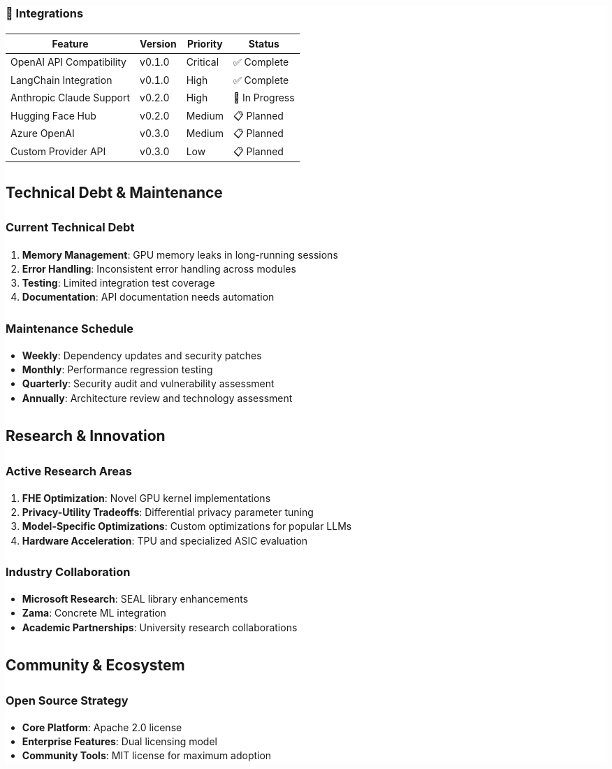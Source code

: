 ### 🔌 Integrations
| Feature | Version | Priority | Status |
|---------|---------|----------|--------|
| OpenAI API Compatibility | v0.1.0 | Critical | ✅ Complete |
| LangChain Integration | v0.1.0 | High | ✅ Complete |
| Anthropic Claude Support | v0.2.0 | High | 🚧 In Progress |
| Hugging Face Hub | v0.2.0 | Medium | 📋 Planned |
| Azure OpenAI | v0.3.0 | Medium | 📋 Planned |
| Custom Provider API | v0.3.0 | Low | 📋 Planned |

## Technical Debt & Maintenance

### Current Technical Debt
1. **Memory Management**: GPU memory leaks in long-running sessions
2. **Error Handling**: Inconsistent error handling across modules
3. **Testing**: Limited integration test coverage
4. **Documentation**: API documentation needs automation

### Maintenance Schedule
- **Weekly**: Dependency updates and security patches
- **Monthly**: Performance regression testing
- **Quarterly**: Security audit and vulnerability assessment
- **Annually**: Architecture review and technology assessment

## Research & Innovation

### Active Research Areas
1. **FHE Optimization**: Novel GPU kernel implementations
2. **Privacy-Utility Tradeoffs**: Differential privacy parameter tuning
3. **Model-Specific Optimizations**: Custom optimizations for popular LLMs
4. **Hardware Acceleration**: TPU and specialized ASIC evaluation

### Industry Collaboration
- **Microsoft Research**: SEAL library enhancements
- **Zama**: Concrete ML integration
- **Academic Partnerships**: University research collaborations

## Community & Ecosystem

### Open Source Strategy
- **Core Platform**: Apache 2.0 license
- **Enterprise Features**: Dual licensing model
- **Community Tools**: MIT license for maximum adoption
